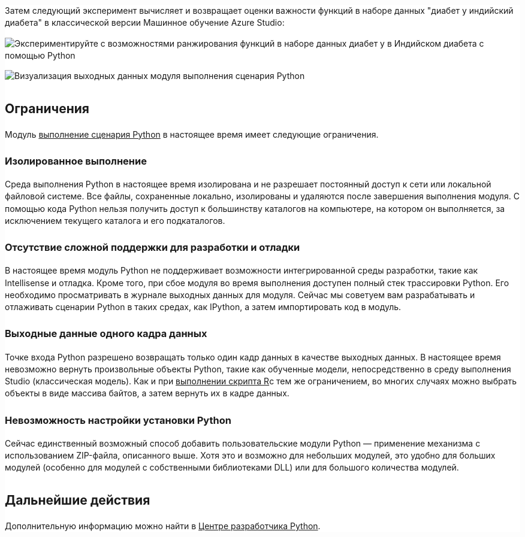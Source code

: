 Затем следующий эксперимент вычисляет и возвращает оценки важности функций в наборе данных "диабет у индийский диабета" в классической версии Машинное обучение Azure Studio:

![Экспериментируйте с возможностями ранжирования функций в наборе данных диабет у в Индийском диабета с помощью Python](./media/execute-python-scripts/figure9a.png)

![Визуализация выходных данных модуля выполнения сценария Python](./media/execute-python-scripts/figure9b.png)

## <a name="limitations"></a>Ограничения

Модуль [выполнение сценария Python][execute-python-script] в настоящее время имеет следующие ограничения.

### <a name="sandboxed-execution"></a>Изолированное выполнение

Среда выполнения Python в настоящее время изолирована и не разрешает постоянный доступ к сети или локальной файловой системе. Все файлы, сохраненные локально, изолированы и удаляются после завершения выполнения модуля. С помощью кода Python нельзя получить доступ к большинству каталогов на компьютере, на котором он выполняется, за исключением текущего каталога и его подкаталогов.

### <a name="lack-of-sophisticated-development-and-debugging-support"></a>Отсутствие сложной поддержки для разработки и отладки

В настоящее время модуль Python не поддерживает возможности интегрированной среды разработки, такие как Intellisense и отладка. Кроме того, при сбое модуля во время выполнения доступен полный стек трассировки Python. Его необходимо просматривать в журнале выходных данных для модуля. Сейчас мы советуем вам разрабатывать и отлаживать сценарии Python в таких средах, как IPython, а затем импортировать код в модуль.

### <a name="single-data-frame-output"></a>Выходные данные одного кадра данных

Точке входа Python разрешено возвращать только один кадр данных в качестве выходных данных. В настоящее время невозможно вернуть произвольные объекты Python, такие как обученные модели, непосредственно в среду выполнения Studio (классическая модель). Как и при [выполнении скрипта R][execute-r-script]с тем же ограничением, во многих случаях можно выбрать объекты в виде массива байтов, а затем вернуть их в кадре данных.

### <a name="inability-to-customize-python-installation"></a>Невозможность настройки установки Python

Сейчас единственный возможный способ добавить пользовательские модули Python — применение механизма с использованием ZIP-файла, описанного выше. Хотя это и возможно для небольших модулей, это удобно для больших модулей (особенно для модулей с собственными библиотеками DLL) или для большого количества модулей.

## <a name="next-steps"></a>Дальнейшие действия

Дополнительную информацию можно найти в [Центре разработчика Python](https://azure.microsoft.com/develop/python/).


[execute-python-script]: https://docs.microsoft.com/azure/machine-learning/studio-module-reference/execute-python-script
[execute-r-script]: https://docs.microsoft.com/azure/machine-learning/studio-module-reference/execute-r-script
